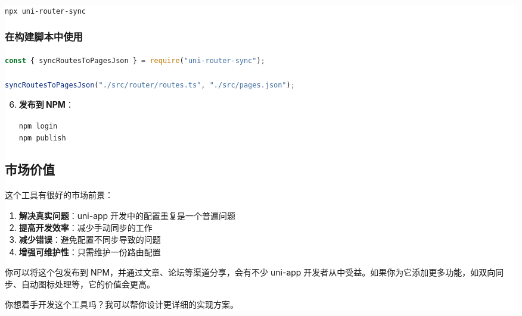    ```bash
   npx uni-router-sync
   ```

   ### 在构建脚本中使用

   ```js
   const { syncRoutesToPagesJson } = require("uni-router-sync");

   syncRoutesToPagesJson("./src/router/routes.ts", "./src/pages.json");
   ```

   ```

   ```

6. **发布到 NPM**：
   ```bash
   npm login
   npm publish
   ```

## 市场价值

这个工具有很好的市场前景：

1. **解决真实问题**：uni-app 开发中的配置重复是一个普遍问题
2. **提高开发效率**：减少手动同步的工作
3. **减少错误**：避免配置不同步导致的问题
4. **增强可维护性**：只需维护一份路由配置

你可以将这个包发布到 NPM，并通过文章、论坛等渠道分享，会有不少 uni-app 开发者从中受益。如果你为它添加更多功能，如双向同步、自动图标处理等，它的价值会更高。

你想着手开发这个工具吗？我可以帮你设计更详细的实现方案。
